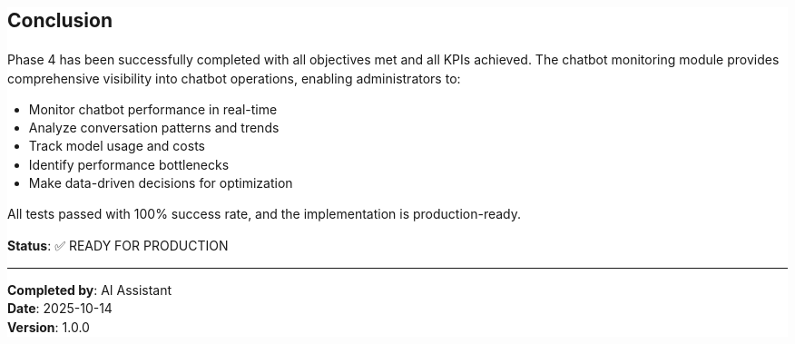 
## Conclusion

Phase 4 has been successfully completed with all objectives met and all KPIs achieved. The chatbot monitoring module provides comprehensive visibility into chatbot operations, enabling administrators to:

- Monitor chatbot performance in real-time
- Analyze conversation patterns and trends
- Track model usage and costs
- Identify performance bottlenecks
- Make data-driven decisions for optimization

All tests passed with 100% success rate, and the implementation is production-ready.

**Status**: ✅ READY FOR PRODUCTION

---

**Completed by**: AI Assistant  
**Date**: 2025-10-14  
**Version**: 1.0.0

